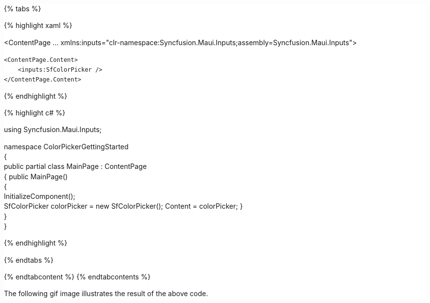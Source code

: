 {% tabs %}

{% highlight xaml %}

<ContentPage 
            ...
            xmlns:inputs="clr-namespace:Syncfusion.Maui.Inputs;assembly=Syncfusion.Maui.Inputs">

    <ContentPage.Content> 
        <inputs:SfColorPicker />
    </ContentPage.Content>

</ContentPage>
	
{% endhighlight %}

{% highlight c# %}

using Syncfusion.Maui.Inputs;

namespace ColorPickerGettingStarted   
{  
	public partial class MainPage : ContentPage                  
	{ 
		public MainPage()   
		{   
			InitializeComponent();       
			SfColorPicker colorPicker = new SfColorPicker();
            Content = colorPicker;
		}  
	}  
}  

{% endhighlight %}

{% endtabs %}

{% endtabcontent %}
{% endtabcontents %}

The following gif image illustrates the result of the above code.
